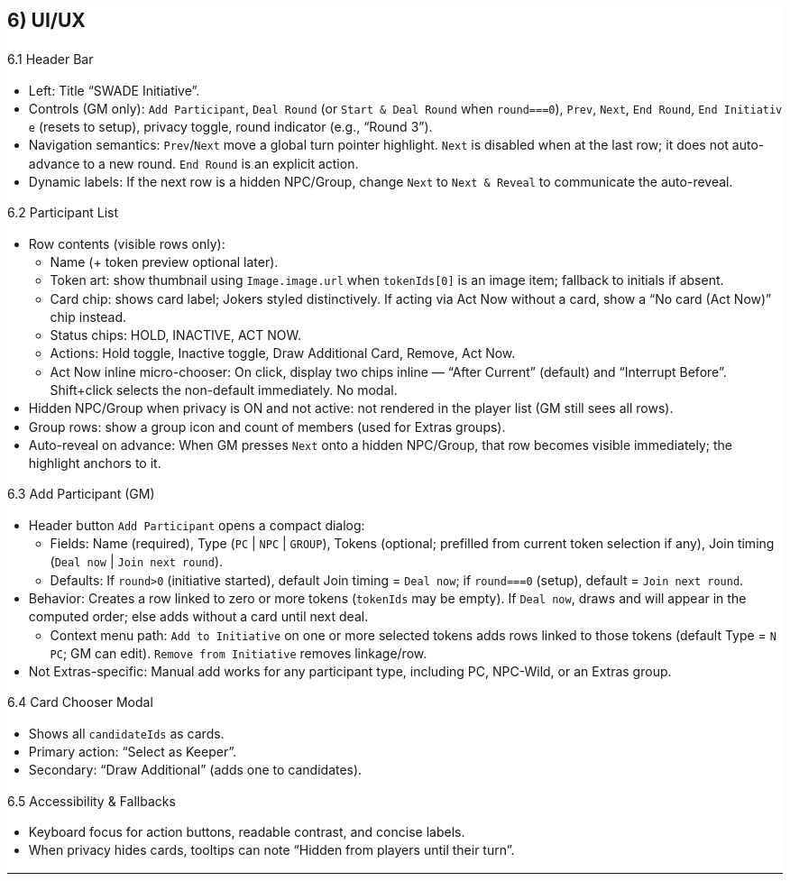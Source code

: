 
## 6) UI/UX

6.1 Header Bar

- Left: Title “SWADE Initiative”.
- Controls (GM only): `Add Participant`, `Deal Round` (or `Start & Deal Round` when `round===0`), `Prev`, `Next`, `End Round`, `End Initiative` (resets to setup), privacy toggle, round indicator (e.g., “Round 3”).
- Navigation semantics: `Prev`/`Next` move a global turn pointer highlight. `Next` is disabled when at the last row; it does not auto-advance to a new round. `End Round` is an explicit action.
 - Dynamic labels: If the next row is a hidden NPC/Group, change `Next` to `Next & Reveal` to communicate the auto-reveal.

6.2 Participant List

- Row contents (visible rows only):
  - Name (+ token preview optional later).
  - Token art: show thumbnail using `Image.image.url` when `tokenIds[0]` is an image item; fallback to initials if absent.
  - Card chip: shows card label; Jokers styled distinctively. If acting via Act Now without a card, show a “No card (Act Now)” chip instead.
  - Status chips: HOLD, INACTIVE, ACT NOW.
  - Actions: Hold toggle, Inactive toggle, Draw Additional Card, Remove, Act Now.
  - Act Now inline micro-chooser: On click, display two chips inline — “After Current” (default) and “Interrupt Before”. Shift+click selects the non-default immediately. No modal.
 - Hidden NPC/Group when privacy is ON and not active: not rendered in the player list (GM still sees all rows).
 - Group rows: show a group icon and count of members (used for Extras groups).
 - Auto-reveal on advance: When GM presses `Next` onto a hidden NPC/Group, that row becomes visible immediately; the highlight anchors to it.

6.3 Add Participant (GM)

- Header button `Add Participant` opens a compact dialog:
  - Fields: Name (required), Type (`PC` | `NPC` | `GROUP`), Tokens (optional; prefilled from current token selection if any), Join timing (`Deal now` | `Join next round`).
  - Defaults: If `round>0` (initiative started), default Join timing = `Deal now`; if `round===0` (setup), default = `Join next round`.
- Behavior: Creates a row linked to zero or more tokens (`tokenIds` may be empty). If `Deal now`, draws and will appear in the computed order; else adds without a card until next deal.
  - Context menu path: `Add to Initiative` on one or more selected tokens adds rows linked to those tokens (default Type = `NPC`; GM can edit). `Remove from Initiative` removes linkage/row.
- Not Extras-specific: Manual add works for any participant type, including PC, NPC-Wild, or an Extras group.

6.4 Card Chooser Modal

- Shows all `candidateIds` as cards.
- Primary action: “Select as Keeper”.
- Secondary: “Draw Additional” (adds one to candidates).

6.5 Accessibility & Fallbacks

- Keyboard focus for action buttons, readable contrast, and concise labels.
- When privacy hides cards, tooltips can note “Hidden from players until their turn”.

---